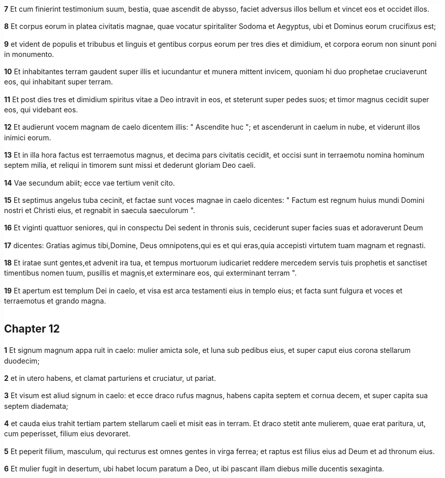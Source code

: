 **7** Et cum finierint testimonium suum, bestia, quae ascendit de abysso, faciet adversus illos bellum et vincet eos et occidet illos.

**8** Et corpus eorum in platea civitatis magnae, quae vocatur spiritaliter Sodoma et Aegyptus, ubi et Dominus eorum crucifixus est;

**9** et vident de populis et tribubus et linguis et gentibus corpus eorum per tres dies et dimidium, et corpora eorum non sinunt poni in monumento.

**10** Et inhabitantes terram gaudent super illis et iucundantur et munera mittent invicem, quoniam hi duo prophetae cruciaverunt eos, qui inhabitant super terram.

**11** Et post dies tres et dimidium spiritus vitae a Deo intravit in eos, et steterunt super pedes suos; et timor magnus cecidit super eos, qui videbant eos.

**12** Et audierunt vocem magnam de caelo dicentem illis: " Ascendite huc "; et ascenderunt in caelum in nube, et viderunt illos inimici eorum.

**13** Et in illa hora factus est terraemotus magnus, et decima pars civitatis cecidit, et occisi sunt in terraemotu nomina hominum septem milia, et reliqui in timorem sunt missi et dederunt gloriam Deo caeli.

**14** Vae secundum abiit; ecce vae tertium venit cito.

**15** Et septimus angelus tuba cecinit, et factae sunt voces magnae in caelo dicentes: " Factum est regnum huius mundi Domini nostri et Christi eius, et regnabit in saecula saeculorum ".

**16** Et viginti quattuor seniores, qui in conspectu Dei sedent in thronis suis, ceciderunt super facies suas et adoraverunt Deum

**17** dicentes: Gratias agimus tibi,Domine, Deus omnipotens,qui es et qui eras,quia accepisti virtutem tuam magnam et regnasti.

**18** Et iratae sunt gentes,et advenit ira tua, et tempus mortuorum iudicariet reddere mercedem servis tuis prophetis et sanctiset timentibus nomen tuum, pusillis et magnis,et exterminare eos, qui exterminant terram ".

**19** Et apertum est templum Dei in caelo, et visa est arca testamenti eius in templo eius; et facta sunt fulgura et voces et terraemotus et grando magna.

## Chapter 12

**1** Et signum magnum appa ruit in caelo: mulier amicta sole, et luna sub pedibus eius, et super caput eius corona stellarum duodecim;

**2** et in utero habens, et clamat parturiens et cruciatur, ut pariat.

**3** Et visum est aliud signum in caelo: et ecce draco rufus magnus, habens capita septem et cornua decem, et super capita sua septem diademata;

**4** et cauda eius trahit tertiam partem stellarum caeli et misit eas in terram. Et draco stetit ante mulierem, quae erat paritura, ut, cum peperisset, filium eius devoraret.

**5** Et peperit filium, masculum, qui recturus est omnes gentes in virga ferrea; et raptus est filius eius ad Deum et ad thronum eius.

**6** Et mulier fugit in desertum, ubi habet locum paratum a Deo, ut ibi pascant illam diebus mille ducentis sexaginta.
